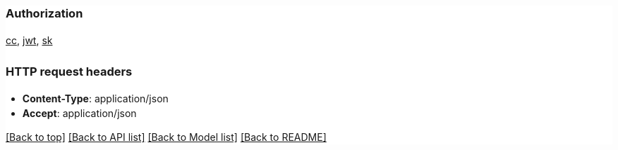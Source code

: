 ### Authorization

[cc](../../README.md#cc), [jwt](../../README.md#jwt), [sk](../../README.md#sk)

### HTTP request headers

 - **Content-Type**: application/json
 - **Accept**: application/json

[[Back to top]](#) [[Back to API list]](../../README.md#documentation-for-api-endpoints) [[Back to Model list]](../../README.md#documentation-for-models) [[Back to README]](../../README.md)

